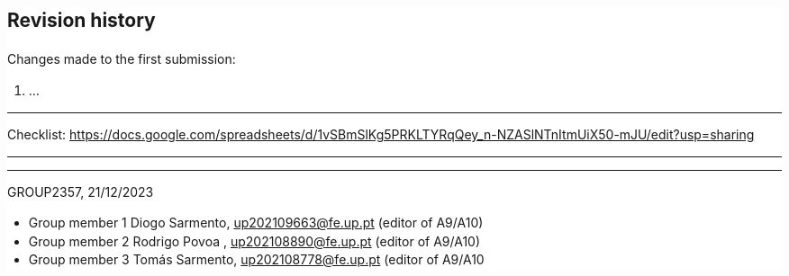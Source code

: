 


## Revision history

Changes made to the first submission:
1. ...

***

Checklist: https://docs.google.com/spreadsheets/d/1vSBmSlKg5PRKLTYRqQey_n-NZASlNTnItmUiX50-mJU/edit?usp=sharing

---

---

GROUP2357, 21/12/2023

* Group member 1 Diogo Sarmento, up202109663@fe.up.pt (editor of A9/A10)
* Group member 2 Rodrigo Povoa , up202108890@fe.up.pt (editor of A9/A10)
* Group member 3 Tomás Sarmento, up202108778@fe.up.pt (editor of A9/A10
